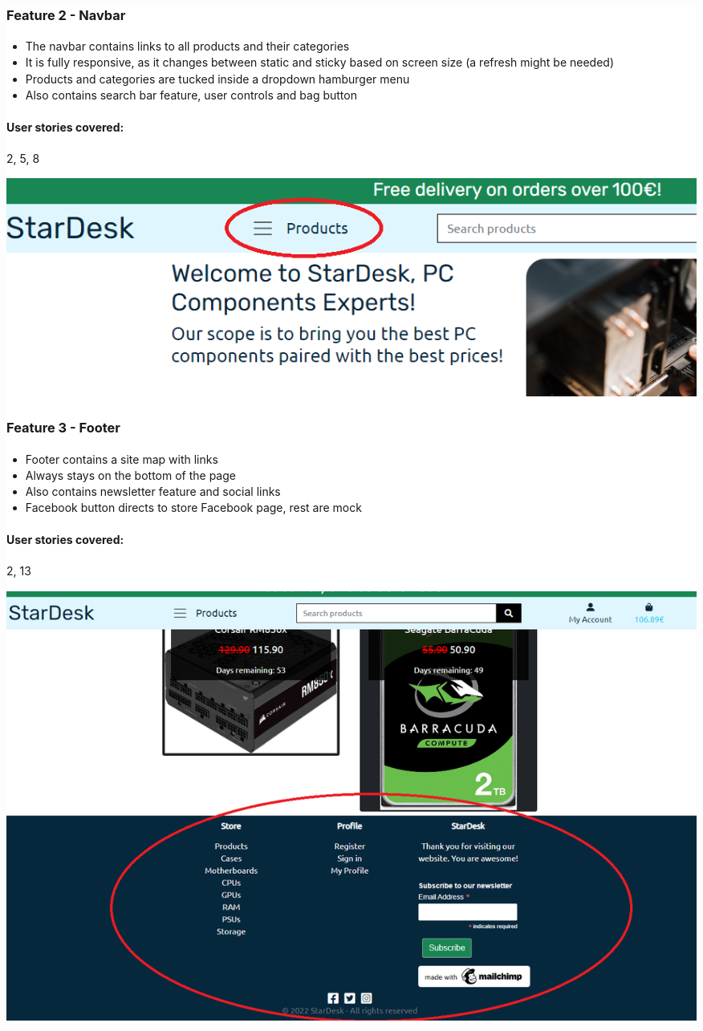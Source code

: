 ### Feature 2 - Navbar
- The navbar contains links to all products and their categories
- It is fully responsive, as it changes between static and sticky based on screen size (a refresh might be needed)
- Products and categories are tucked inside a dropdown hamburger menu
- Also contains search bar feature, user controls and bag button

#### User stories covered:
2, 5, 8

![Navbar image](/docs/features/products_menu_1.png)

### Feature 3 - Footer
- Footer contains a site map with links
- Always stays on the bottom of the page
- Also contains newsletter feature and social links
- Facebook button directs to store Facebook page, rest are mock

#### User stories covered:
2, 13

![Footer image](/docs/features/footer.png)
